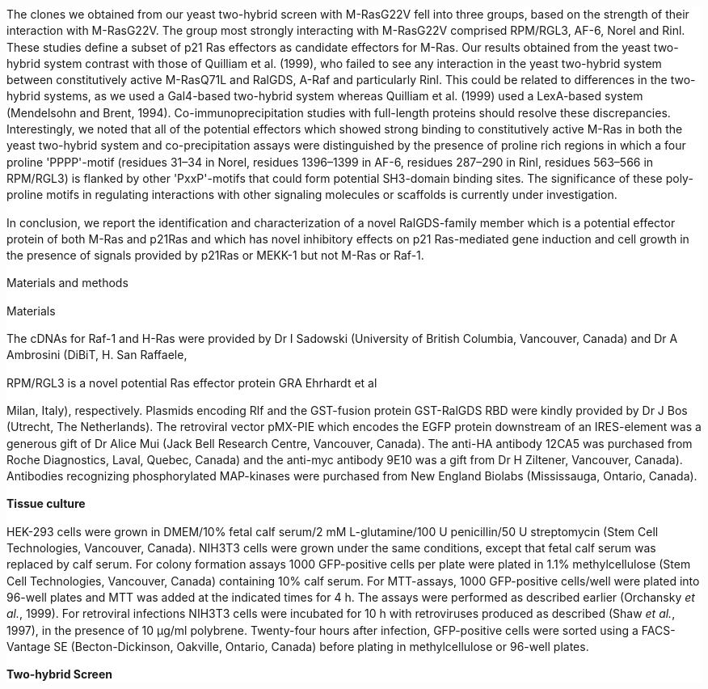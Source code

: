 The clones we obtained from our yeast two-hybrid screen with M-RasG22V fell into three groups, based on the strength of their interaction with M-RasG22V. The group most strongly interacting with M-RasG22V comprised RPM/RGL3, AF-6, Norel and Rinl. These studies define a subset of p21 Ras effectors as candidate effectors for M-Ras. Our results obtained from the yeast two-hybrid system contrast with those of Quilliam et al. (1999), who failed to see any interaction in the yeast two-hybrid system between constitutively active M-RasQ71L and RalGDS, A-Raf and particularly Rinl. This could be related to differences in the two-hybrid systems, as we used a Gal4-based two-hybrid system whereas Quilliam et al. (1999) used a LexA-based system (Mendelsohn and Brent, 1994). Co-immunoprecipitation studies with full-length proteins should resolve these discrepancies. Interestingly, we noted that all of the potential effectors which showed strong binding to constitutively active M-Ras in both the yeast two-hybrid system and co-precipitation assays were distinguished by the presence of proline rich regions in which a four proline 'PPPP'-motif (residues 31–34 in Norel, residues 1396–1399 in AF-6, residues 287–290 in Rinl, residues 563–566 in RPM/RGL3) is flanked by other 'PxxP'-motifs that could form potential SH3-domain binding sites. The significance of these poly-proline motifs in regulating interactions with other signaling molecules or scaffolds is currently under investigation.

In conclusion, we report the identification and characterization of a novel RalGDS-family member which is a potential effector protein of both M-Ras and p21Ras and which has novel inhibitory effects on p21 Ras-mediated gene induction and cell growth in the presence of signals provided by p21Ras or MEKK-1 but not M-Ras or Raf-1.

Materials and methods

Materials

The cDNAs for Raf-1 and H-Ras were provided by Dr I Sadowski (University of British Columbia, Vancouver, Canada) and Dr A Ambrosini (DiBiT, H. San Raffaele,

RPM/RGL3 is a novel potential Ras effector protein
GRA Ehrhardt et al

Milan, Italy), respectively. Plasmids encoding Rlf and the GST-fusion protein GST-RalGDS RBD were kindly provided by Dr J Bos (Utrecht, The Netherlands). The retroviral vector pMX-PIE which encodes the EGFP protein downstream of an IRES-element was a generous gift of Dr Alice Mui (Jack Bell Research Centre, Vancouver, Canada). The anti-HA antibody 12CA5 was purchased from Roche Diagnostics, Laval, Quebec, Canada) and the anti-myc antibody 9E10 was a gift from Dr H Ziltener, Vancouver, Canada). Antibodies recognizing phosphorylated MAP-kinases were purchased from New England Biolabs (Mississauga, Ontario, Canada).

**Tissue culture**

HEK-293 cells were grown in DMEM/10% fetal calf serum/2 mM L-glutamine/100 U penicillin/50 U streptomycin (Stem Cell Technologies, Vancouver, Canada). NIH3T3 cells were grown under the same conditions, except that fetal calf serum was replaced by calf serum. For colony formation assays 1000 GFP-positive cells per plate were plated in 1.1% methylcellulose (Stem Cell Technologies, Vancouver, Canada) containing 10% calf serum. For MTT-assays, 1000 GFP-positive cells/well were plated into 96-well plates and MTT was added at the indicated times for 4 h. The assays were performed as described earlier (Orchansky *et al.*, 1999). For retroviral infections NIH3T3 cells were incubated for 10 h with retroviruses produced as described (Shaw *et al.*, 1997), in the presence of 10 μg/ml polybrene. Twenty-four hours after infection, GFP-positive cells were sorted using a FACS-Vantage SE (Becton-Dickinson, Oakville, Ontario, Canada) before plating in methylcellulose or 96-well plates.

**Two-hybrid Screen**
